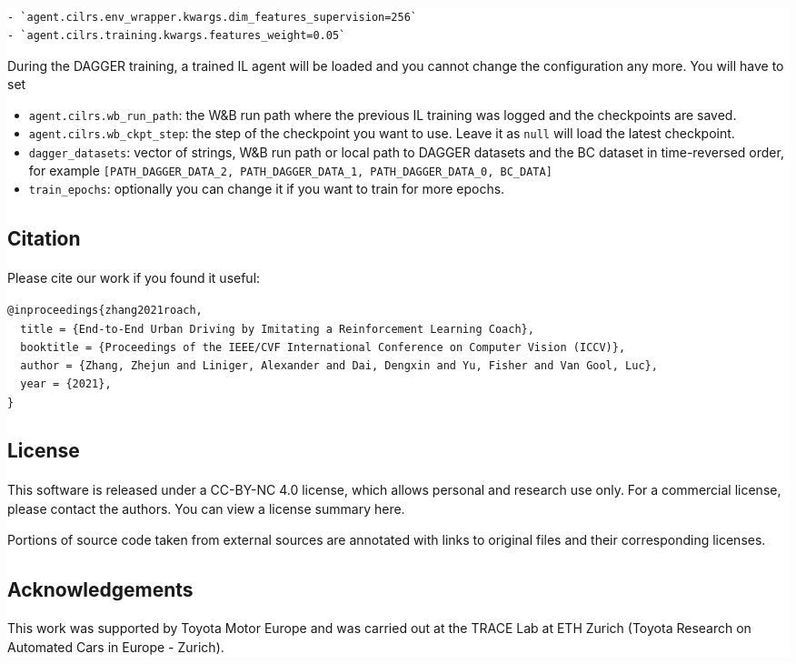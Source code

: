     - `agent.cilrs.env_wrapper.kwargs.dim_features_supervision=256`
    - `agent.cilrs.training.kwargs.features_weight=0.05`

During the DAGGER training, a trained IL agent will be loaded and you cannot change the configuration any more. You will have to set
- `agent.cilrs.wb_run_path`: the W&B run path where the previous IL training was logged and the checkpoints are saved.
- `agent.cilrs.wb_ckpt_step`: the step of the checkpoint you want to use. Leave it as `null` will load the latest checkpoint.
- `dagger_datasets`: vector of strings, W&B run path or local path to DAGGER datasets and the BC dataset in time-reversed order, for example `[PATH_DAGGER_DATA_2, PATH_DAGGER_DATA_1, PATH_DAGGER_DATA_0, BC_DATA]`
- `train_epochs`: optionally you can change it if you want to train for more epochs.



## Citation
Please cite our work if you found it useful:
```
@inproceedings{zhang2021roach,
  title = {End-to-End Urban Driving by Imitating a Reinforcement Learning Coach},
  booktitle = {Proceedings of the IEEE/CVF International Conference on Computer Vision (ICCV)},
  author = {Zhang, Zhejun and Liniger, Alexander and Dai, Dengxin and Yu, Fisher and Van Gool, Luc},
  year = {2021},
}
```

## License
This software is released under a CC-BY-NC 4.0 license, which allows personal and research use only. For a commercial 
license, please contact the authors. You can view a license summary here.

Portions of source code taken from external sources are annotated with links to original files and their corresponding 
licenses.

## Acknowledgements
This work was supported by Toyota Motor Europe and was carried out at the TRACE Lab at ETH Zurich (Toyota Research on 
Automated Cars in Europe - Zurich).
